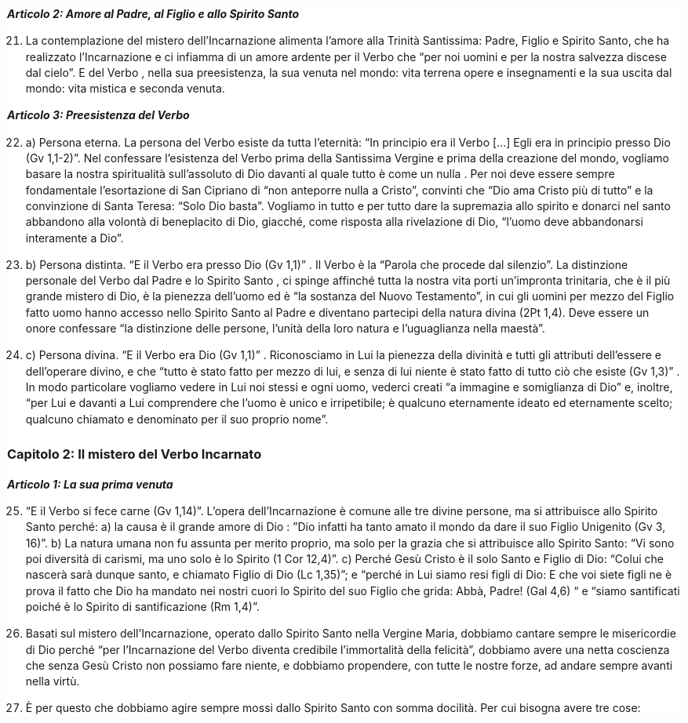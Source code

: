 ***Articolo 2: Amore al Padre, al Figlio e allo Spirito Santo*** 

21. La contemplazione del mistero dell’Incarnazione alimenta l’amore alla Trinità Santissima: Padre, Figlio e Spirito Santo, che ha realizzato l’Incarnazione e ci infiamma di un amore ardente per il Verbo che “per noi uomini e per la nostra salvezza discese dal cielo”. E del Verbo , nella sua preesistenza, la sua venuta nel mondo: vita terrena opere e insegnamenti e la sua uscita dal mondo: vita mistica e seconda venuta. 

***Articolo 3: Preesistenza del Verbo***

22. a) Persona eterna. La persona del Verbo esiste da tutta l’eternità: “In principio era il Verbo [...] Egli era in principio presso Dio (Gv 1,1-2)”. Nel confessare l’esistenza del Verbo prima della Santissima Vergine e prima della creazione del mondo, vogliamo basare la nostra spiritualità sull’assoluto di Dio davanti al quale tutto è come un nulla . Per noi deve essere sempre fondamentale l’esortazione di San Cipriano di “non anteporre nulla a Cristo”, convinti che “Dio ama Cristo più di tutto” e la convinzione di Santa Teresa: “Solo Dio basta”. Vogliamo in tutto e per tutto dare la supremazia allo spirito e donarci nel santo abbandono alla volontà di beneplacito di Dio, giacché, come risposta alla rivelazione di Dio, “l’uomo deve abbandonarsi interamente a Dio”. 

23. b) Persona distinta. “E il Verbo era presso Dio (Gv 1,1)” . Il Verbo è la “Parola che procede dal silenzio”. La distinzione personale del Verbo dal Padre e lo Spirito Santo , ci spinge affinché tutta la nostra vita porti un’impronta trinitaria, che è il più grande mistero di Dio, è la pienezza dell’uomo ed è “la sostanza del Nuovo Testamento”, in cui gli uomini per mezzo del Figlio fatto uomo hanno accesso nello Spirito Santo al Padre e diventano partecipi della natura divina (2Pt 1,4). Deve essere un onore confessare “la distinzione delle persone, l’unità della loro natura e l’uguaglianza nella maestà”. 

24. c) Persona divina. “E il Verbo era Dio (Gv 1,1)” . Riconosciamo in Lui la pienezza della divinità e tutti gli attributi dell’essere e dell’operare divino, e che “tutto è stato fatto per mezzo di lui, e senza di lui niente è stato fatto di tutto ciò che esiste (Gv 1,3)” . In modo particolare vogliamo vedere in Lui noi stessi e ogni uomo, vederci creati “a immagine e somiglianza di Dio” e, inoltre, “per Lui e davanti a Lui comprendere che l’uomo è unico e irripetibile; è qualcuno eternamente ideato ed eternamente scelto; qualcuno chiamato e denominato per il suo proprio nome”. 
 
### Capitolo 2: Il mistero del Verbo Incarnato 
***Articolo 1: La sua prima venuta*** 

 
25. “E il Verbo si fece carne (Gv 1,14)”. L’opera dell’Incarnazione è comune alle tre divine persone, ma si attribuisce allo Spirito Santo perché: a) la causa è il grande amore di Dio : ”Dio infatti ha tanto amato il mondo da dare il suo Figlio Unigenito (Gv 3, 16)”. b) La natura umana non fu assunta per merito proprio, ma solo per la grazia che si attribuisce allo Spirito Santo: “Vi sono poi diversità di carismi, ma uno solo è lo Spirito (1 Cor 12,4)”. c) Perché Gesù Cristo è il solo Santo e Figlio di Dio: “Colui che nascerà sarà dunque santo, e chiamato Figlio di Dio (Lc 1,35)”; e “perché in Lui siamo resi figli di Dio: E che voi siete figli ne è prova il fatto che Dio ha mandato nei nostri cuori lo Spirito del suo Figlio che grida: Abbà, Padre! (Gal 4,6) “ e “siamo santificati poiché è lo Spirito di santificazione (Rm 1,4)”. 

26. Basati sul mistero dell’Incarnazione, operato dallo Spirito Santo nella Vergine Maria, dobbiamo cantare sempre le misericordie di Dio perché “per l’Incarnazione del Verbo diventa credibile l’immortalità della felicità”, dobbiamo avere una netta coscienza che senza Gesù Cristo non possiamo fare niente, e dobbiamo propendere, con tutte le nostre forze, ad andare sempre avanti nella virtù. 

27. È per questo che dobbiamo agire sempre mossi dallo Spirito Santo con somma docilità. Per cui bisogna avere tre cose: 
